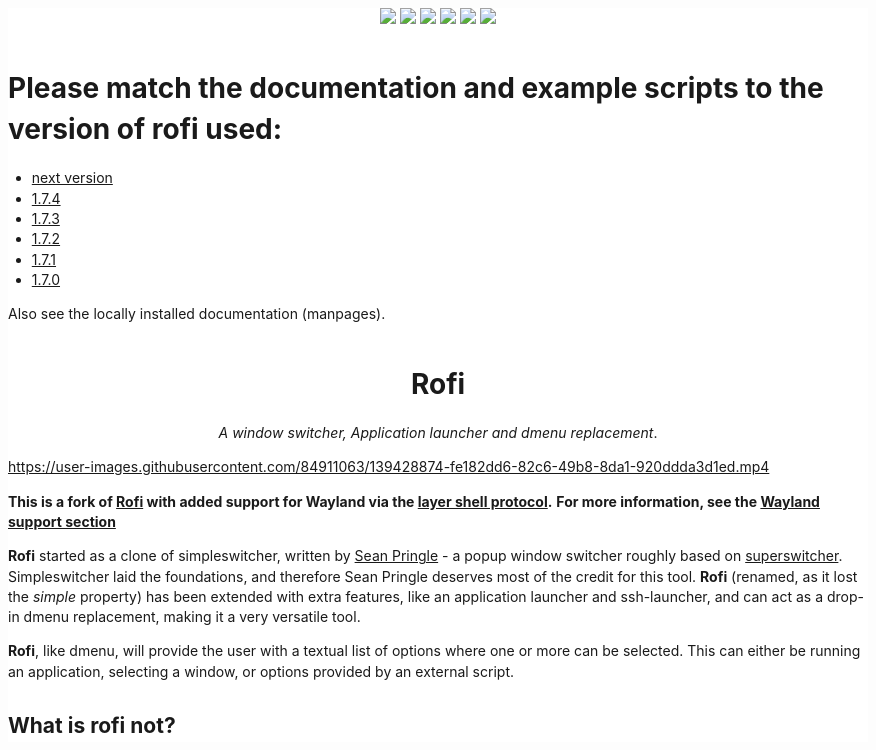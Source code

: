 <p align="center">
<a href="https://github.com/lbonn/rofi/issues"><img src="https://img.shields.io/github/issues/lbonn/rofi.svg"></a>
<a href="https://img.shields.io/github/forks/lbonn/rofi.svg"><img src="https://img.shields.io/github/forks/lbonn/rofi.svg"></a>
<a href="https://github.com/lbonn/rofi/stargazers"><img src="https://img.shields.io/github/stars/lbonn/rofi.svg"></a>
<a href="https://github.com/lbonn/rofi/releases"><img src="https://img.shields.io/github/downloads/lbonn/rofi/total.svg"></a>
<a href="https://github.com/lbonn/rofi/discussions"><img src="https://img.shields.io/badge/forum-online-green.svg"></a>
<a href="https://repology.org/metapackage/rofi-wayland/versions"><img src="https://repology.org/badge/tiny-repos/rofi-wayland.svg"></a>
</p>


# Please match the documentation and example scripts to the version of rofi used:

* [next version](https://github.com/davatorium/rofi)
* [1.7.4](https://github.com/davatorium/rofi/tree/1.7.4)
* [1.7.3](https://github.com/davatorium/rofi/tree/1.7.3)
* [1.7.2](https://github.com/davatorium/rofi/tree/1.7.2)
* [1.7.1](https://github.com/davatorium/rofi/tree/1.7.1)
* [1.7.0](https://github.com/davatorium/rofi/tree/1.7.0)

Also see the locally installed documentation (manpages).


<h1 align="center">
  Rofi
</h1>
<p align="center"><i>A window switcher, Application launcher and dmenu replacement</i>.</p>

https://user-images.githubusercontent.com/84911063/139428874-fe182dd6-82c6-49b8-8da1-920ddda3d1ed.mp4


**This is a fork of [Rofi](https://github.com/davatorium/rofi) with added support for Wayland via the [layer shell protocol](https://github.com/swaywm/wlr-protocols).**
**For more information, see the [Wayland support section](#wayland-support)**

**Rofi** started as a clone of simpleswitcher, written by [Sean Pringle](http://github.com/seanpringle/simpleswitcher) - a
popup window switcher roughly based on [superswitcher](http://code.google.com/p/superswitcher/).
Simpleswitcher laid the foundations, and therefore Sean Pringle deserves most of the credit for this tool. **Rofi**
(renamed, as it lost the *simple* property) has been extended with extra features, like an application launcher and
ssh-launcher, and can act as a drop-in dmenu replacement, making it a very versatile tool.

**Rofi**, like dmenu, will provide the user with a textual list of options where one or more can be selected.
This can either be running an application, selecting a window, or options provided by an external script.


## What is rofi not?
